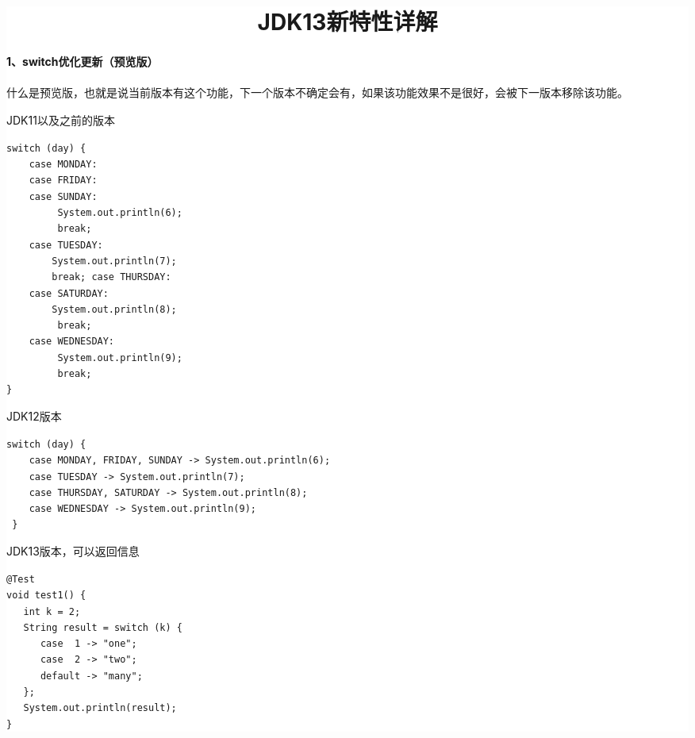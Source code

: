 <h1 align="center">JDK13新特性详解</h1>

#### 1、switch优化更新（预览版）

 什么是预览版，也就是说当前版本有这个功能，下一个版本不确定会有，如果该功能效果不是很好，会被下一版本移除该功能。

JDK11以及之前的版本

```
switch (day) {
    case MONDAY: 
    case FRIDAY:
    case SUNDAY:
         System.out.println(6); 
         break; 
    case TUESDAY: 
        System.out.println(7); 
        break; case THURSDAY: 
    case SATURDAY: 
        System.out.println(8);
         break; 
    case WEDNESDAY:
         System.out.println(9);
         break; 
}
```

JDK12版本

```
switch (day) {
    case MONDAY, FRIDAY, SUNDAY -> System.out.println(6); 
    case TUESDAY -> System.out.println(7); 
    case THURSDAY, SATURDAY -> System.out.println(8); 
    case WEDNESDAY -> System.out.println(9);
 }
```

JDK13版本，可以返回信息

```
@Test
void test1() {
   int k = 2;
   String result = switch (k) {
      case  1 -> "one";
      case  2 -> "two";
      default -> "many";
   };
   System.out.println(result);
}
```
